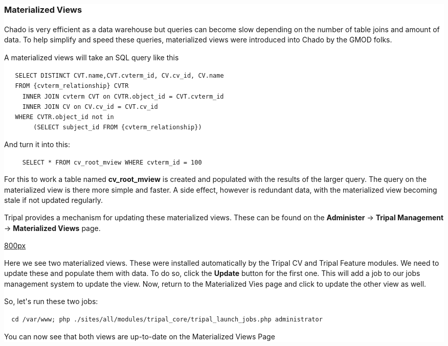 ### <span id="Materialized_Views" class="mw-headline">Materialized Views</span>

Chado is very efficient as a data warehouse but queries can become slow
depending on the number of table joins and amount of data. To help
simplify and speed these queries, materialized views were introduced
into Chado by the GMOD folks.

  
A materialized views will take an SQL query like this

``` enter
   SELECT DISTINCT CVT.name,CVT.cvterm_id, CV.cv_id, CV.name
   FROM {cvterm_relationship} CVTR
     INNER JOIN cvterm CVT on CVTR.object_id = CVT.cvterm_id
     INNER JOIN CV on CV.cv_id = CVT.cv_id
   WHERE CVTR.object_id not in
        (SELECT subject_id FROM {cvterm_relationship}) 
```

And turn it into this:

``` enter
     SELECT * FROM cv_root_mview WHERE cvterm_id = 100
```

For this to work a table named **cv_root_mview** is created and
populated with the results of the larger query. The query on the
materialized view is there more simple and faster. A side effect,
however is redundant data, with the materialized view becoming stale if
not updated regularly.

Tripal provides a mechanism for updating these materialized views. These
can be found on the **Administer** → **Tripal Management** →
**Materialized Views** page.

<a
href="http://gmod.org/mediawiki/index.php?title=Special:Upload&amp;wpDestFile=TripalMV1.png"
class="new" title="File:TripalMV1.png">800px</a>

  
Here we see two materialized views. These were installed automatically
by the Tripal CV and Tripal Feature modules. We need to update these and
populate them with data. To do so, click the **Update** button for the
first one. This will add a job to our jobs management system to update
the view. Now, return to the Materialized Vies page and click to update
the other view as well.

  
So, let's run these two jobs:

``` enter
  cd /var/www; php ./sites/all/modules/tripal_core/tripal_launch_jobs.php administrator
```

  
You can now see that both views are up-to-date on the Materialized Views
Page
